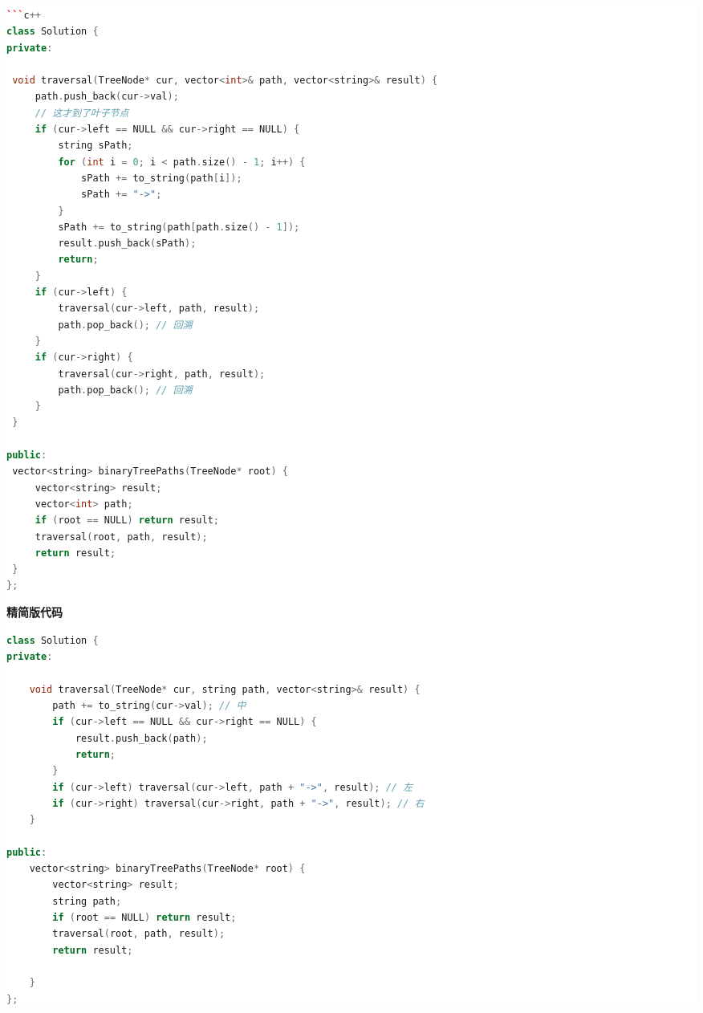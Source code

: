    ```c++
```c++
class Solution {
private:

    void traversal(TreeNode* cur, vector<int>& path, vector<string>& result) {
        path.push_back(cur->val);
        // 这才到了叶子节点
        if (cur->left == NULL && cur->right == NULL) {
            string sPath;
            for (int i = 0; i < path.size() - 1; i++) {
                sPath += to_string(path[i]);
                sPath += "->";
            }
            sPath += to_string(path[path.size() - 1]);
            result.push_back(sPath);
            return;
        }
        if (cur->left) {
            traversal(cur->left, path, result);
            path.pop_back(); // 回溯
        }
        if (cur->right) {
            traversal(cur->right, path, result);
            path.pop_back(); // 回溯
        }
    }

public:
    vector<string> binaryTreePaths(TreeNode* root) {
        vector<string> result;
        vector<int> path;
        if (root == NULL) return result;
        traversal(root, path, result);
        return result;
    }
};
```

**精简版代码**

```c++
class Solution {
private:

    void traversal(TreeNode* cur, string path, vector<string>& result) {
        path += to_string(cur->val); // 中
        if (cur->left == NULL && cur->right == NULL) {
            result.push_back(path);
            return;
        }
        if (cur->left) traversal(cur->left, path + "->", result); // 左
        if (cur->right) traversal(cur->right, path + "->", result); // 右
    }

public:
    vector<string> binaryTreePaths(TreeNode* root) {
        vector<string> result;
        string path;
        if (root == NULL) return result;
        traversal(root, path, result);
        return result;

    }
};
```